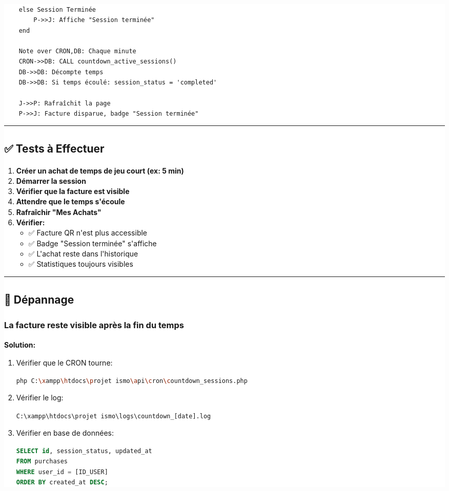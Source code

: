 ```mermaid
    else Session Terminée
        P->>J: Affiche "Session terminée"
    end
    
    Note over CRON,DB: Chaque minute
    CRON->>DB: CALL countdown_active_sessions()
    DB->>DB: Décompte temps
    DB->>DB: Si temps écoulé: session_status = 'completed'
    
    J->>P: Rafraîchit la page
    P->>J: Facture disparue, badge "Session terminée"
```

---

## ✅ Tests à Effectuer

1. **Créer un achat de temps de jeu court (ex: 5 min)**
2. **Démarrer la session**
3. **Vérifier que la facture est visible**
4. **Attendre que le temps s'écoule**
5. **Rafraîchir "Mes Achats"**
6. **Vérifier:**
   - ✅ Facture QR n'est plus accessible
   - ✅ Badge "Session terminée" s'affiche
   - ✅ L'achat reste dans l'historique
   - ✅ Statistiques toujours visibles

---

## 🐛 Dépannage

### La facture reste visible après la fin du temps

**Solution:**
1. Vérifier que le CRON tourne:
   ```bash
   php C:\xampp\htdocs\projet ismo\api\cron\countdown_sessions.php
   ```

2. Vérifier le log:
   ```
   C:\xampp\htdocs\projet ismo\logs\countdown_[date].log
   ```

3. Vérifier en base de données:
   ```sql
   SELECT id, session_status, updated_at 
   FROM purchases 
   WHERE user_id = [ID_USER]
   ORDER BY created_at DESC;
   ```
